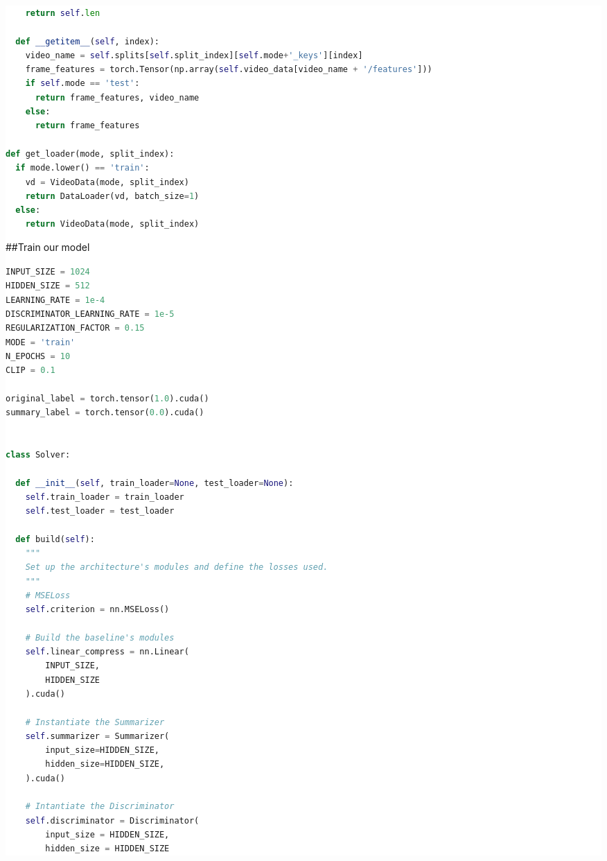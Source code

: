 ```python
    return self.len
  
  def __getitem__(self, index):
    video_name = self.splits[self.split_index][self.mode+'_keys'][index]
    frame_features = torch.Tensor(np.array(self.video_data[video_name + '/features']))
    if self.mode == 'test':
      return frame_features, video_name
    else:
      return frame_features

def get_loader(mode, split_index):
  if mode.lower() == 'train':
    vd = VideoData(mode, split_index)
    return DataLoader(vd, batch_size=1)
  else:
    return VideoData(mode, split_index)
```

##Train our model


```python
INPUT_SIZE = 1024
HIDDEN_SIZE = 512
LEARNING_RATE = 1e-4
DISCRIMINATOR_LEARNING_RATE = 1e-5
REGULARIZATION_FACTOR = 0.15
MODE = 'train'
N_EPOCHS = 10
CLIP = 0.1

original_label = torch.tensor(1.0).cuda()
summary_label = torch.tensor(0.0).cuda()


class Solver:

  def __init__(self, train_loader=None, test_loader=None):
    self.train_loader = train_loader
    self.test_loader = test_loader
  
  def build(self):
    """
    Set up the architecture's modules and define the losses used.
    """
    # MSELoss
    self.criterion = nn.MSELoss()

    # Build the baseline's modules
    self.linear_compress = nn.Linear(
        INPUT_SIZE,
        HIDDEN_SIZE
    ).cuda()

    # Instantiate the Summarizer
    self.summarizer = Summarizer(
        input_size=HIDDEN_SIZE,
        hidden_size=HIDDEN_SIZE,
    ).cuda()

    # Intantiate the Discriminator
    self.discriminator = Discriminator(
        input_size = HIDDEN_SIZE,
        hidden_size = HIDDEN_SIZE
```
